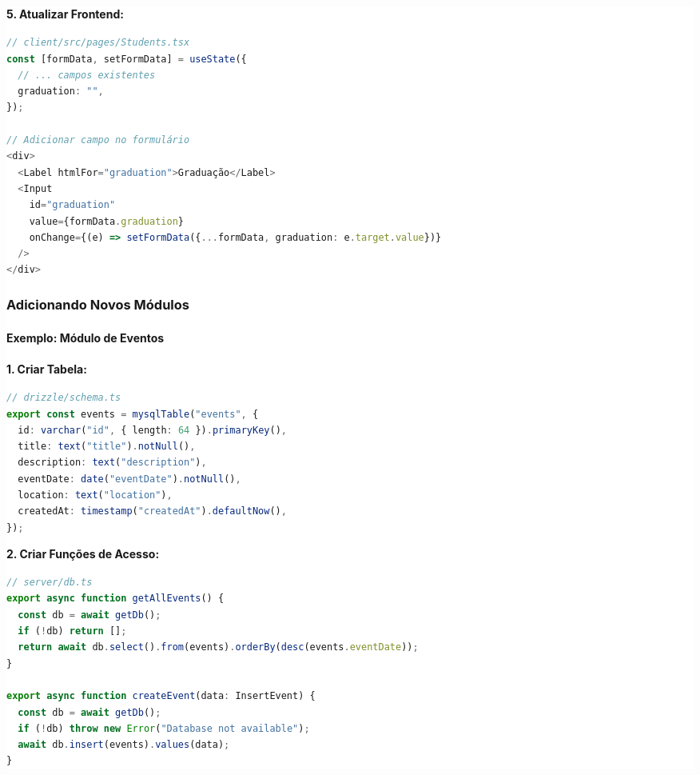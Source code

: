 **5. Atualizar Frontend:**

```typescript
// client/src/pages/Students.tsx
const [formData, setFormData] = useState({
  // ... campos existentes
  graduation: "",
});

// Adicionar campo no formulário
<div>
  <Label htmlFor="graduation">Graduação</Label>
  <Input
    id="graduation"
    value={formData.graduation}
    onChange={(e) => setFormData({...formData, graduation: e.target.value})}
  />
</div>
```

### Adicionando Novos Módulos

#### Exemplo: Módulo de Eventos

**1. Criar Tabela:**

```typescript
// drizzle/schema.ts
export const events = mysqlTable("events", {
  id: varchar("id", { length: 64 }).primaryKey(),
  title: text("title").notNull(),
  description: text("description"),
  eventDate: date("eventDate").notNull(),
  location: text("location"),
  createdAt: timestamp("createdAt").defaultNow(),
});
```

**2. Criar Funções de Acesso:**

```typescript
// server/db.ts
export async function getAllEvents() {
  const db = await getDb();
  if (!db) return [];
  return await db.select().from(events).orderBy(desc(events.eventDate));
}

export async function createEvent(data: InsertEvent) {
  const db = await getDb();
  if (!db) throw new Error("Database not available");
  await db.insert(events).values(data);
}
```
